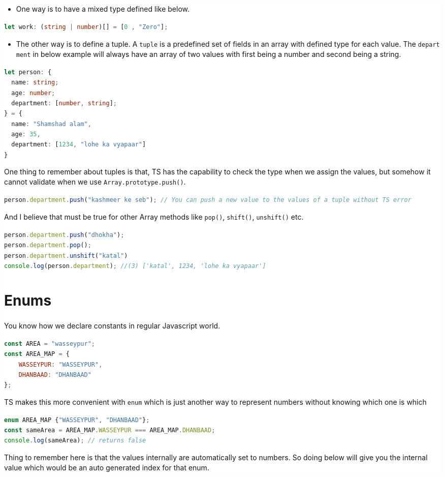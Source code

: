 * One way is to have a mixed type defined like below.
```typescript
let work: (string | number)[] = [0 , "Zero"];
```

* The other way is to define a tuple. A `tuple` is a predefined set of fields in an array with defined type for each value. The `department` in below example will always have an array of two values with first being a number and second being a string.
```typescript
let person: {
  name: string;
  age: number;
  department: [number, string];
} = {
  name: "Shamshad alam",
  age: 35,
  department: [1234, "lohe ka vyapaar"]
}
```
One thing to remember about tuples is that, TS has the capability to check the type when we assign the values, but somehow it cannot validate when we use `Array.prototype.push()`.
```typescript
person.department.push("kashmeer ke seb"); // You can push a new value to the values of a tuple without TS error
```
And I believe that must be true for other Array methods like `pop()`, `shift()`, `unshift()` etc.

```typescript
person.department.push("dhokha");
person.department.pop();
person.department.unshift("katal")
console.log(person.department); //(3) ['katal', 1234, 'lohe ka vyapaar']
```

# Enums
You know how we declare constants in regular Javascript world.
```javascript
const AREA = "wasseypur";
const AREA_MAP = {
    WASSEYPUR: "WASSEYPUR",
	DHANBAAD: "DHANBAAD"
};
```

TS makes this more convenient with `enum` which is just another way to represent numbers without knowing which one is which
```typescript
enum AREA_MAP {"WASSEYPUR", "DHANBAAD"};
const sameArea = AREA_MAP.WASSEYPUR === AREA_MAP.DHANBAAD;
console.log(sameArea); // returns false
```
Thing to remember here is that the values internally are automatically set to numbers. So doing below will give you the internal value which would be an auto generated index for that enum.
